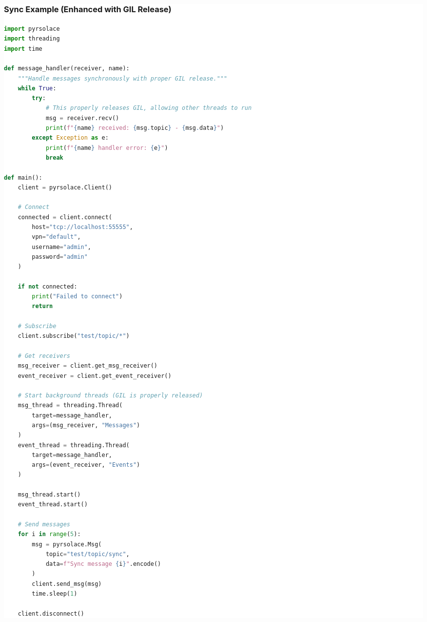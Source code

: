 ### Sync Example (Enhanced with GIL Release)

```python
import pyrsolace
import threading
import time

def message_handler(receiver, name):
    """Handle messages synchronously with proper GIL release."""
    while True:
        try:
            # This properly releases GIL, allowing other threads to run
            msg = receiver.recv()
            print(f"{name} received: {msg.topic} - {msg.data}")
        except Exception as e:
            print(f"{name} handler error: {e}")
            break

def main():
    client = pyrsolace.Client()
    
    # Connect
    connected = client.connect(
        host="tcp://localhost:55555",
        vpn="default",
        username="admin", 
        password="admin"
    )
    
    if not connected:
        print("Failed to connect")
        return
    
    # Subscribe
    client.subscribe("test/topic/*")
    
    # Get receivers
    msg_receiver = client.get_msg_receiver()
    event_receiver = client.get_event_receiver()
    
    # Start background threads (GIL is properly released)
    msg_thread = threading.Thread(
        target=message_handler, 
        args=(msg_receiver, "Messages")
    )
    event_thread = threading.Thread(
        target=message_handler, 
        args=(event_receiver, "Events")
    )
    
    msg_thread.start()
    event_thread.start()
    
    # Send messages
    for i in range(5):
        msg = pyrsolace.Msg(
            topic="test/topic/sync",
            data=f"Sync message {i}".encode()
        )
        client.send_msg(msg)
        time.sleep(1)
    
    client.disconnect()
```